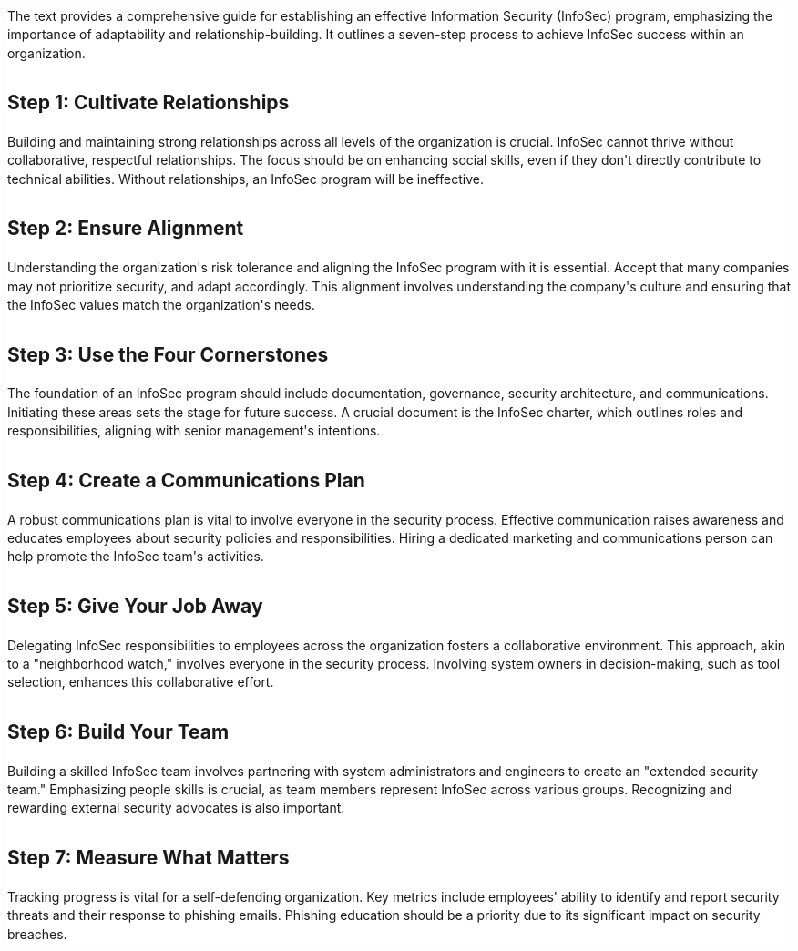 The text provides a comprehensive guide for establishing an effective Information Security (InfoSec) program, emphasizing the importance of adaptability and relationship-building. It outlines a seven-step process to achieve InfoSec success within an organization.

## Step 1: Cultivate Relationships

Building and maintaining strong relationships across all levels of the organization is crucial. InfoSec cannot thrive without collaborative, respectful relationships. The focus should be on enhancing social skills, even if they don't directly contribute to technical abilities. Without relationships, an InfoSec program will be ineffective.

## Step 2: Ensure Alignment

Understanding the organization's risk tolerance and aligning the InfoSec program with it is essential. Accept that many companies may not prioritize security, and adapt accordingly. This alignment involves understanding the company's culture and ensuring that the InfoSec values match the organization's needs.

## Step 3: Use the Four Cornerstones

The foundation of an InfoSec program should include documentation, governance, security architecture, and communications. Initiating these areas sets the stage for future success. A crucial document is the InfoSec charter, which outlines roles and responsibilities, aligning with senior management's intentions.

## Step 4: Create a Communications Plan

A robust communications plan is vital to involve everyone in the security process. Effective communication raises awareness and educates employees about security policies and responsibilities. Hiring a dedicated marketing and communications person can help promote the InfoSec team's activities.

## Step 5: Give Your Job Away

Delegating InfoSec responsibilities to employees across the organization fosters a collaborative environment. This approach, akin to a "neighborhood watch," involves everyone in the security process. Involving system owners in decision-making, such as tool selection, enhances this collaborative effort.

## Step 6: Build Your Team

Building a skilled InfoSec team involves partnering with system administrators and engineers to create an "extended security team." Emphasizing people skills is crucial, as team members represent InfoSec across various groups. Recognizing and rewarding external security advocates is also important.

## Step 7: Measure What Matters

Tracking progress is vital for a self-defending organization. Key metrics include employees' ability to identify and report security threats and their response to phishing emails. Phishing education should be a priority due to its significant impact on security breaches.

